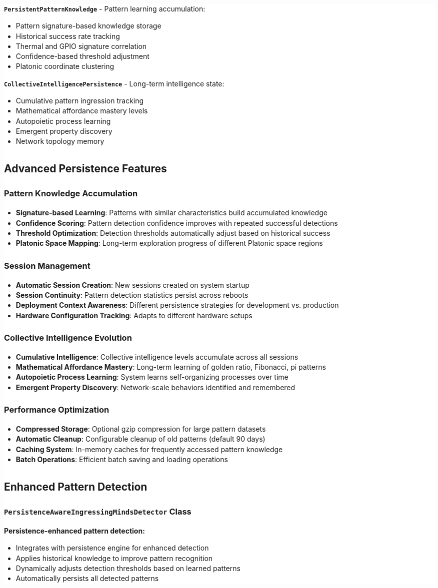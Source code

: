 **`PersistentPatternKnowledge`** - Pattern learning accumulation:
- Pattern signature-based knowledge storage
- Historical success rate tracking
- Thermal and GPIO signature correlation
- Confidence-based threshold adjustment
- Platonic coordinate clustering

**`CollectiveIntelligencePersistence`** - Long-term intelligence state:
- Cumulative pattern ingression tracking
- Mathematical affordance mastery levels
- Autopoietic process learning
- Emergent property discovery
- Network topology memory

## Advanced Persistence Features

### Pattern Knowledge Accumulation
- **Signature-based Learning**: Patterns with similar characteristics build accumulated knowledge
- **Confidence Scoring**: Pattern detection confidence improves with repeated successful detections
- **Threshold Optimization**: Detection thresholds automatically adjust based on historical success
- **Platonic Space Mapping**: Long-term exploration progress of different Platonic space regions

### Session Management
- **Automatic Session Creation**: New sessions created on system startup
- **Session Continuity**: Pattern detection statistics persist across reboots
- **Deployment Context Awareness**: Different persistence strategies for development vs. production
- **Hardware Configuration Tracking**: Adapts to different hardware setups

### Collective Intelligence Evolution
- **Cumulative Intelligence**: Collective intelligence levels accumulate across all sessions
- **Mathematical Affordance Mastery**: Long-term learning of golden ratio, Fibonacci, pi patterns
- **Autopoietic Process Learning**: System learns self-organizing processes over time
- **Emergent Property Discovery**: Network-scale behaviors identified and remembered

### Performance Optimization
- **Compressed Storage**: Optional gzip compression for large pattern datasets
- **Automatic Cleanup**: Configurable cleanup of old patterns (default 90 days)
- **Caching System**: In-memory caches for frequently accessed pattern knowledge
- **Batch Operations**: Efficient batch saving and loading operations

## Enhanced Pattern Detection

### `PersistenceAwareIngressingMindsDetector` Class
**Persistence-enhanced pattern detection:**
- Integrates with persistence engine for enhanced detection
- Applies historical knowledge to improve pattern recognition
- Dynamically adjusts detection thresholds based on learned patterns
- Automatically persists all detected patterns
